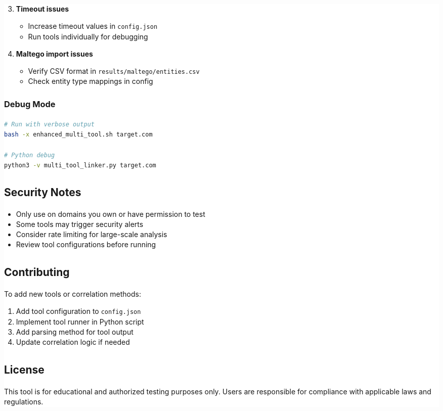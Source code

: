 3. **Timeout issues**
   - Increase timeout values in `config.json`
   - Run tools individually for debugging

4. **Maltego import issues**
   - Verify CSV format in `results/maltego/entities.csv`
   - Check entity type mappings in config

### Debug Mode
```bash
# Run with verbose output
bash -x enhanced_multi_tool.sh target.com

# Python debug
python3 -v multi_tool_linker.py target.com
```

## Security Notes

- Only use on domains you own or have permission to test
- Some tools may trigger security alerts
- Consider rate limiting for large-scale analysis
- Review tool configurations before running

## Contributing

To add new tools or correlation methods:

1. Add tool configuration to `config.json`
2. Implement tool runner in Python script
3. Add parsing method for tool output
4. Update correlation logic if needed

## License

This tool is for educational and authorized testing purposes only. Users are responsible for compliance with applicable laws and regulations.

